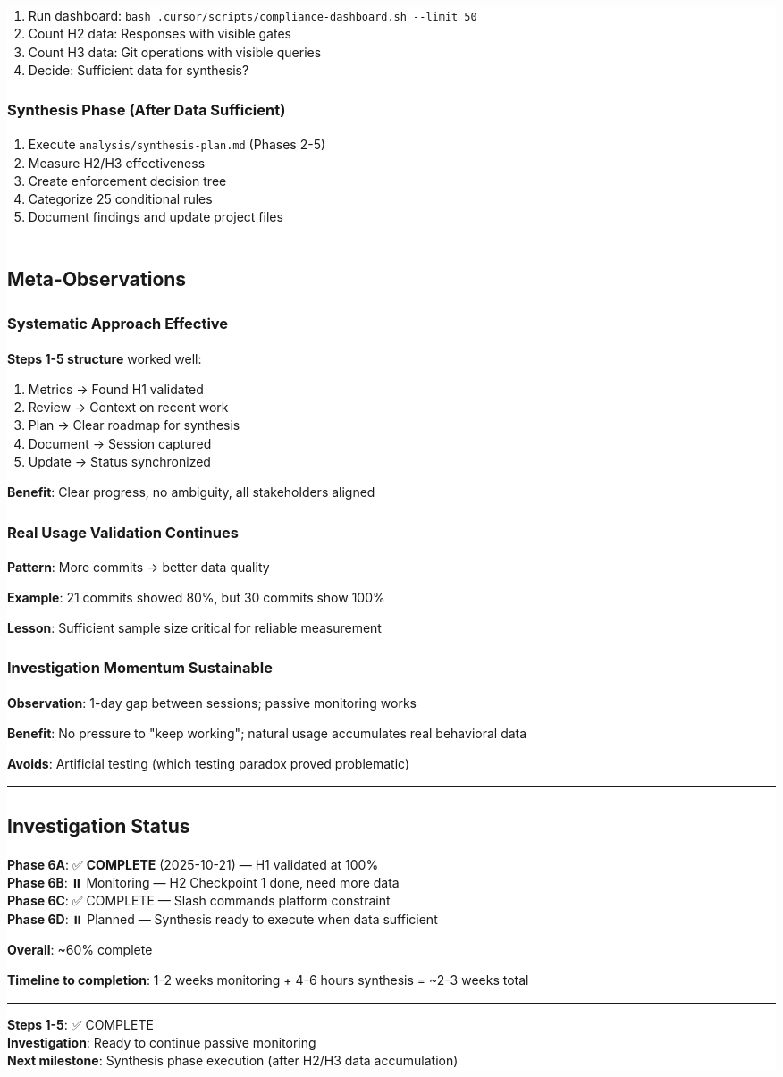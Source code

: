 1. Run dashboard: `bash .cursor/scripts/compliance-dashboard.sh --limit 50`
2. Count H2 data: Responses with visible gates
3. Count H3 data: Git operations with visible queries
4. Decide: Sufficient data for synthesis?

### Synthesis Phase (After Data Sufficient)

1. Execute `analysis/synthesis-plan.md` (Phases 2-5)
2. Measure H2/H3 effectiveness
3. Create enforcement decision tree
4. Categorize 25 conditional rules
5. Document findings and update project files

---

## Meta-Observations

### Systematic Approach Effective

**Steps 1-5 structure** worked well:

1. Metrics → Found H1 validated
2. Review → Context on recent work
3. Plan → Clear roadmap for synthesis
4. Document → Session captured
5. Update → Status synchronized

**Benefit**: Clear progress, no ambiguity, all stakeholders aligned

### Real Usage Validation Continues

**Pattern**: More commits → better data quality

**Example**: 21 commits showed 80%, but 30 commits show 100%

**Lesson**: Sufficient sample size critical for reliable measurement

### Investigation Momentum Sustainable

**Observation**: 1-day gap between sessions; passive monitoring works

**Benefit**: No pressure to "keep working"; natural usage accumulates real behavioral data

**Avoids**: Artificial testing (which testing paradox proved problematic)

---

## Investigation Status

**Phase 6A**: ✅ **COMPLETE** (2025-10-21) — H1 validated at 100%  
**Phase 6B**: ⏸️ Monitoring — H2 Checkpoint 1 done, need more data  
**Phase 6C**: ✅ COMPLETE — Slash commands platform constraint  
**Phase 6D**: ⏸️ Planned — Synthesis ready to execute when data sufficient

**Overall**: ~60% complete

**Timeline to completion**: 1-2 weeks monitoring + 4-6 hours synthesis = ~2-3 weeks total

---

**Steps 1-5**: ✅ COMPLETE  
**Investigation**: Ready to continue passive monitoring  
**Next milestone**: Synthesis phase execution (after H2/H3 data accumulation)
